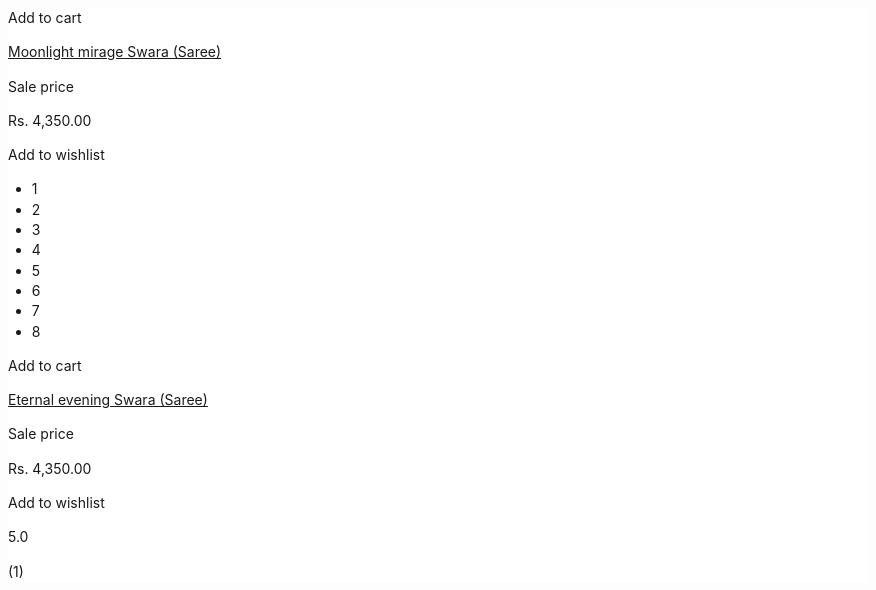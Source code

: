 Add to cart

[Moonlight mirage Swara (Saree)](/products/moonlight-mirage-swara)

Sale price

Rs. 4,350.00

Add to wishlist

[](/products/eternal-evening-swara)

[](/products/eternal-evening-swara)

[](/products/eternal-evening-swara)

[](/products/eternal-evening-swara)

[](/products/eternal-evening-swara)

[](/products/eternal-evening-swara)

[](/products/eternal-evening-swara)

[](/products/eternal-evening-swara)

[](/products/eternal-evening-swara)

- 1
- 2
- 3
- 4
- 5
- 6
- 7
- 8

Add to cart

[Eternal evening Swara (Saree)](/products/eternal-evening-swara)

Sale price

Rs. 4,350.00

Add to wishlist

5.0

(1)

[](/products/gulabi-phirni-saree)

[](/products/gulabi-phirni-saree)

[](/products/gulabi-phirni-saree)

[](/products/gulabi-phirni-saree)

[](/products/gulabi-phirni-saree)

[](/products/gulabi-phirni-saree)

[](/products/gulabi-phirni-saree)
